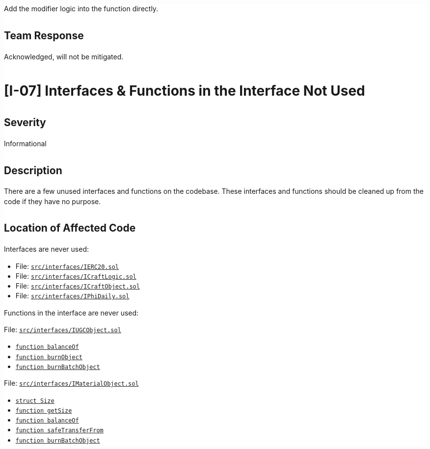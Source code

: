 Add the modifier logic into the function directly.

## Team Response

Acknowledged, will not be mitigated.

# [I-07] Interfaces & Functions in the Interface Not Used

## Severity

Informational

## Description

There are a few unused interfaces and functions on the codebase.
These interfaces and functions should be cleaned up from the code if they have no purpose.

## Location of Affected Code

Interfaces are never used:

- File: [`src/interfaces/IERC20.sol`](https://github.com/PHI-LABS-INC/DailyMaterial/blob/355376812ba1e2eeed97d5447c2afea83a3ca8f1/src/interfaces/IERC20.sol)
- File: [`src/interfaces/ICraftLogic.sol`](https://github.com/PHI-LABS-INC/DailyMaterial/blob/355376812ba1e2eeed97d5447c2afea83a3ca8f1/src/interfaces/ICraftLogic.sol)
- File: [`src/interfaces/ICraftObject.sol`](https://github.com/PHI-LABS-INC/DailyMaterial/blob/355376812ba1e2eeed97d5447c2afea83a3ca8f1/src/interfaces/ICraftObject.sol)
- File: [`src/interfaces/IPhiDaily.sol`](https://github.com/PHI-LABS-INC/DailyMaterial/blob/355376812ba1e2eeed97d5447c2afea83a3ca8f1/src/interfaces/IPhiDaily.sol)

Functions in the interface are never used:

File: [`src/interfaces/IUGCObject.sol`](https://github.com/PHI-LABS-INC/DailyMaterial/blob/355376812ba1e2eeed97d5447c2afea83a3ca8f1/src/interfaces/IUGCObject.sol)

- [`function balanceOf`](https://github.com/PHI-LABS-INC/DailyMaterial/blob/355376812ba1e2eeed97d5447c2afea83a3ca8f1/src/interfaces/IUGCObject.sol#L16)
- [`function burnObject`](https://github.com/PHI-LABS-INC/DailyMaterial/blob/355376812ba1e2eeed97d5447c2afea83a3ca8f1/src/interfaces/IUGCObject.sol#L20)
- [`function burnBatchObject`](https://github.com/PHI-LABS-INC/DailyMaterial/blob/355376812ba1e2eeed97d5447c2afea83a3ca8f1/src/interfaces/IUGCObject.sol#L22)

File: [`src/interfaces/IMaterialObject.sol`](https://github.com/PHI-LABS-INC/DailyMaterial/blob/355376812ba1e2eeed97d5447c2afea83a3ca8f1/src/interfaces/IMaterialObject.sol)

- [`struct Size`](https://github.com/PHI-LABS-INC/DailyMaterial/blob/355376812ba1e2eeed97d5447c2afea83a3ca8f1/src/interfaces/IMaterialObject.sol#L16-L20)
- [`function getSize`](https://github.com/PHI-LABS-INC/DailyMaterial/blob/355376812ba1e2eeed97d5447c2afea83a3ca8f1/src/interfaces/IMaterialObject.sol#L22)
- [`function balanceOf`](https://github.com/PHI-LABS-INC/DailyMaterial/blob/355376812ba1e2eeed97d5447c2afea83a3ca8f1/src/interfaces/IMaterialObject.sol#L24)
- [`function safeTransferFrom`](https://github.com/PHI-LABS-INC/DailyMaterial/blob/355376812ba1e2eeed97d5447c2afea83a3ca8f1/src/interfaces/IMaterialObject.sol#L26)
- [`function burnBatchObject`](https://github.com/PHI-LABS-INC/DailyMaterial/blob/355376812ba1e2eeed97d5447c2afea83a3ca8f1/src/interfaces/IMaterialObject.sol#L32)

